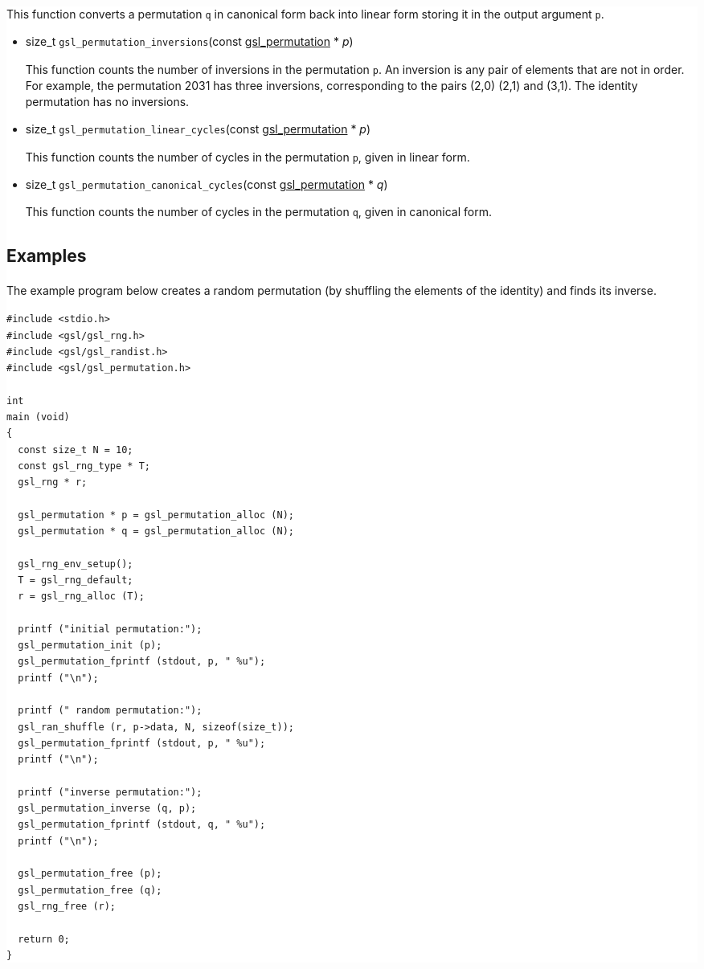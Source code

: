   This function converts a permutation `q` in canonical form back into linear form storing it in the output argument `p`.

- size_t `gsl_permutation_inversions`(const [gsl_permutation](https://www.gnu.org/software/gsl/doc/html/permutation.html#c.gsl_permutation) * *p*)

  This function counts the number of inversions in the permutation `p`. An inversion is any pair of elements that are not in order. For example, the permutation 2031 has three inversions, corresponding to the pairs (2,0) (2,1) and (3,1). The identity permutation has no inversions.

- size_t `gsl_permutation_linear_cycles`(const [gsl_permutation](https://www.gnu.org/software/gsl/doc/html/permutation.html#c.gsl_permutation) * *p*)

  This function counts the number of cycles in the permutation `p`, given in linear form.

- size_t `gsl_permutation_canonical_cycles`(const [gsl_permutation](https://www.gnu.org/software/gsl/doc/html/permutation.html#c.gsl_permutation) * *q*)

  This function counts the number of cycles in the permutation `q`, given in canonical form.

## Examples

The example program below creates a random permutation (by shuffling the elements of the identity) and finds its inverse.

```
#include <stdio.h>
#include <gsl/gsl_rng.h>
#include <gsl/gsl_randist.h>
#include <gsl/gsl_permutation.h>

int
main (void)
{
  const size_t N = 10;
  const gsl_rng_type * T;
  gsl_rng * r;

  gsl_permutation * p = gsl_permutation_alloc (N);
  gsl_permutation * q = gsl_permutation_alloc (N);

  gsl_rng_env_setup();
  T = gsl_rng_default;
  r = gsl_rng_alloc (T);

  printf ("initial permutation:");
  gsl_permutation_init (p);
  gsl_permutation_fprintf (stdout, p, " %u");
  printf ("\n");

  printf (" random permutation:");
  gsl_ran_shuffle (r, p->data, N, sizeof(size_t));
  gsl_permutation_fprintf (stdout, p, " %u");
  printf ("\n");

  printf ("inverse permutation:");
  gsl_permutation_inverse (q, p);
  gsl_permutation_fprintf (stdout, q, " %u");
  printf ("\n");

  gsl_permutation_free (p);
  gsl_permutation_free (q);
  gsl_rng_free (r);

  return 0;
}
```